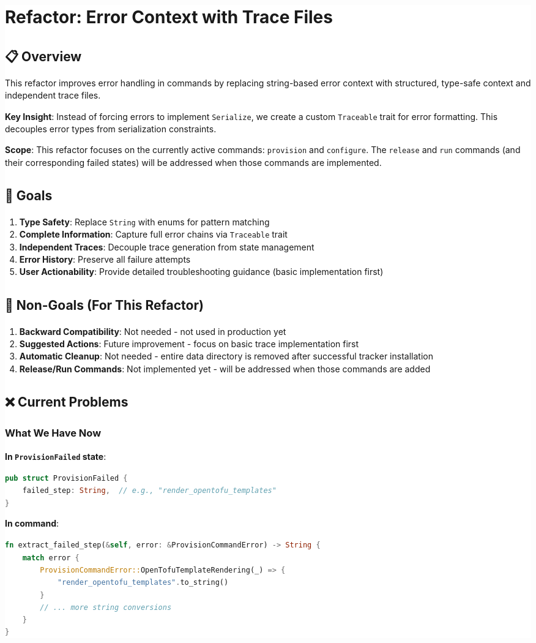 # Refactor: Error Context with Trace Files

## 📋 Overview

This refactor improves error handling in commands by replacing string-based error context with structured, type-safe context and independent trace files.

**Key Insight**: Instead of forcing errors to implement `Serialize`, we create a custom `Traceable` trait for error formatting. This decouples error types from serialization constraints.

**Scope**: This refactor focuses on the currently active commands: `provision` and `configure`. The `release` and `run` commands (and their corresponding failed states) will be addressed when those commands are implemented.

## 🎯 Goals

1. **Type Safety**: Replace `String` with enums for pattern matching
2. **Complete Information**: Capture full error chains via `Traceable` trait
3. **Independent Traces**: Decouple trace generation from state management
4. **Error History**: Preserve all failure attempts
5. **User Actionability**: Provide detailed troubleshooting guidance (basic implementation first)

## 🚫 Non-Goals (For This Refactor)

1. **Backward Compatibility**: Not needed - not used in production yet
2. **Suggested Actions**: Future improvement - focus on basic trace implementation first
3. **Automatic Cleanup**: Not needed - entire data directory is removed after successful tracker installation
4. **Release/Run Commands**: Not implemented yet - will be addressed when those commands are added

## ❌ Current Problems

### What We Have Now

**In `ProvisionFailed` state**:

```rust
pub struct ProvisionFailed {
    failed_step: String,  // e.g., "render_opentofu_templates"
}
```

**In command**:

```rust
fn extract_failed_step(&self, error: &ProvisionCommandError) -> String {
    match error {
        ProvisionCommandError::OpenTofuTemplateRendering(_) => {
            "render_opentofu_templates".to_string()
        }
        // ... more string conversions
    }
}
```
